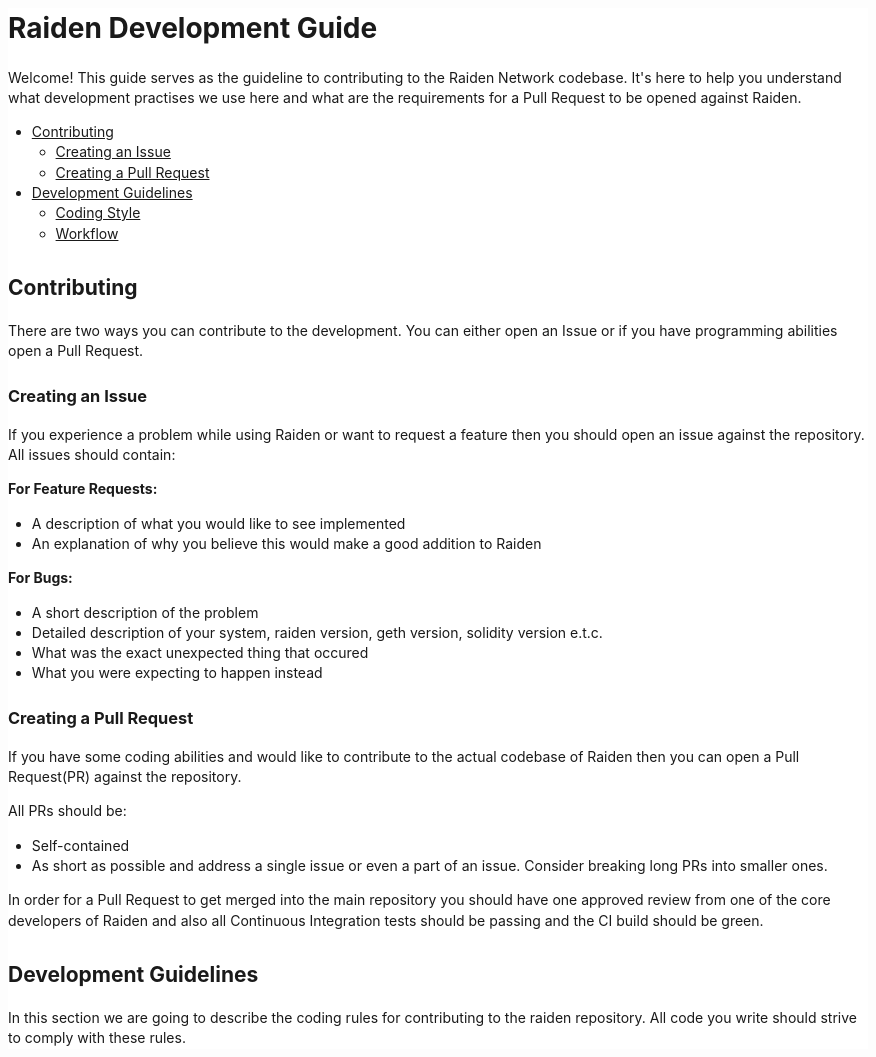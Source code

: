 # Raiden Development Guide

Welcome! This guide serves as the guideline to contributing to the Raiden Network
codebase. It's here to help you understand what development practises we use here
and what are the requirements for a Pull Request to be opened against Raiden.

- [Contributing](#contributing)
    - [Creating an Issue](#creating-an-issue)
    - [Creating a Pull Request](#creating-a-pull-request)
- [Development Guidelines](#development-guidelines)
    - [Coding Style](#coding-style)
    - [Workflow](#workflow)


## Contributing

There are two ways you can contribute to the development. You can either open
an Issue or if you have programming abilities open a Pull Request.

### Creating an Issue

If you experience a problem while using Raiden or want to request a feature then you should open an issue against the repository. All issues should contain:

**For Feature Requests:**
- A description of what you would like to see implemented
- An explanation of why you believe this would make a good addition to Raiden

**For Bugs:**
- A short description of the problem
- Detailed description of your system, raiden version, geth version, solidity version e.t.c.
- What was the exact unexpected thing that occured
- What you were expecting to happen instead

### Creating a Pull Request

If you have some coding abilities and would like to contribute to the actual codebase of Raiden then you can open a Pull Request(PR) against the repository.

All PRs should be:
- Self-contained
- As short as possible and address a single issue or even a part of an issue.
  Consider breaking long PRs into smaller ones.

In order for a Pull Request to get merged into the main repository you should have one
approved review from one of the core developers of Raiden and also all Continuous Integration tests should be passing and the CI build should be green.

## Development Guidelines

In this section we are going to describe the coding rules for contributing to the raiden repository. All code you write should strive to comply with these rules.
